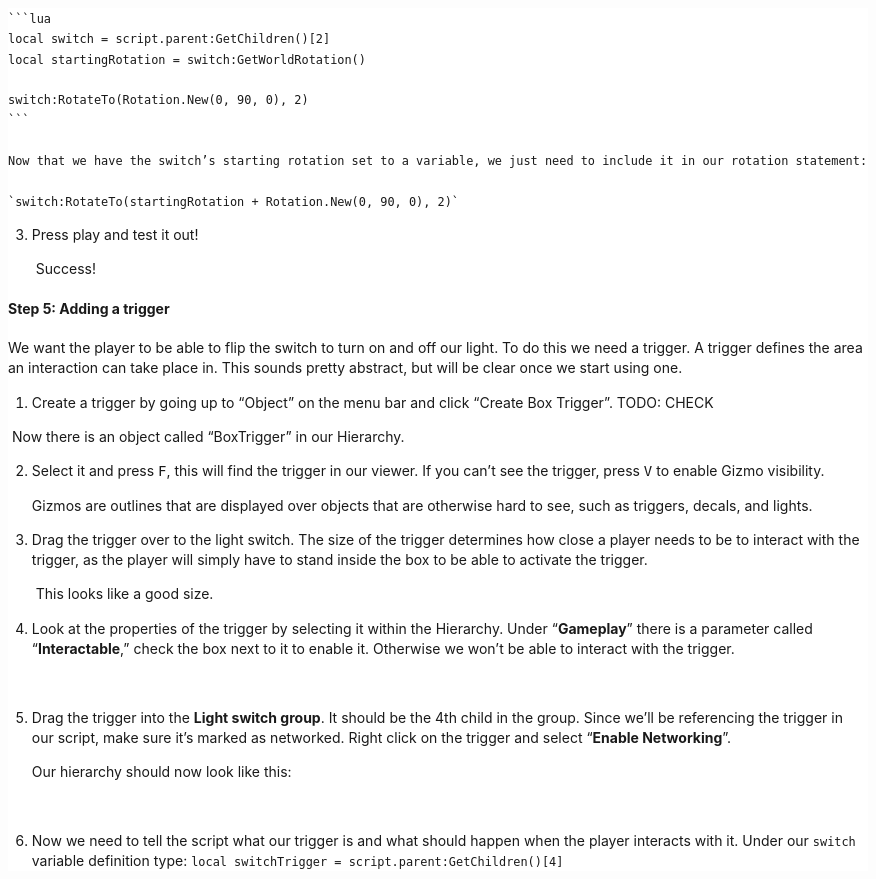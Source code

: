     ```lua
    local switch = script.parent:GetChildren()[2]
    local startingRotation = switch:GetWorldRotation()

    switch:RotateTo(Rotation.New(0, 90, 0), 2)
    ```

    Now that we have the switch’s starting rotation set to a variable, we just need to include it in our rotation statement:

    `switch:RotateTo(startingRotation + Rotation.New(0, 90, 0), 2)`

3. Press play and test it out!

    <image gif>
    Success!


#### Step 5: Adding a trigger

We want the player to be able to flip the switch to turn on and off our light. To do this we need a trigger. A trigger defines the area an interaction can take place in. This sounds pretty abstract, but will be clear once we start using one.

1. Create a trigger by going up to “Object” on the menu bar and click “Create Box Trigger”. TODO: CHECK
<image />
Now there is an object called “BoxTrigger” in our Hierarchy.

2. Select it and press <kbd>F</kbd>, this will find the trigger in our viewer. If you can’t see the trigger, press <kbd>V</kbd> to enable Gizmo visibility.

    Gizmos are outlines that are displayed over objects that are otherwise hard to see, such as triggers, decals, and lights.

3. Drag the trigger over to the light switch. The size of the trigger determines how close a player needs to be to interact with the trigger, as the player will simply have to stand inside the box to be able to activate the trigger.

    <image />
    This looks like a good size.

4. Look at the properties of the trigger by selecting it within the Hierarchy. Under “**Gameplay**” there is a parameter called “**Interactable**,” check the box next to it to enable it. Otherwise we won’t be able to interact with the trigger.

    <image />

5. Drag the trigger into the **Light switch group**. It should be the 4th child in the group. Since we’ll be referencing the trigger in our script, make sure it’s marked as networked. Right click on the trigger and select “**Enable Networking**”.

    Our hierarchy should now look like this:

    <image />

6. Now we need to tell the script what our trigger is and what should happen when the player interacts with it. Under our `switch` variable definition type:
`local switchTrigger = script.parent:GetChildren()[4]`
